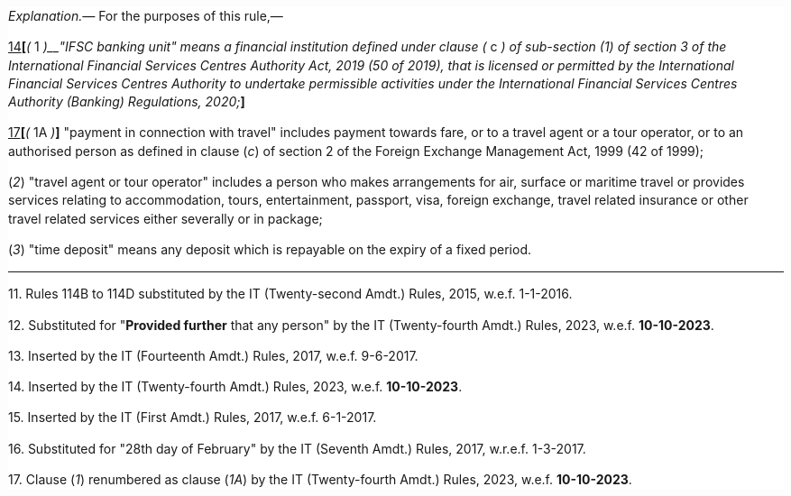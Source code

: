 _Explanation.—_ For the purposes of this rule,—

[14](javascript:ShowFootnote\('fn14'\);)**[**_(_ 1 _)__"IFSC banking unit" means a financial institution defined under clause (_ c _) of sub-section (1) of section 3 of the International Financial Services Centres Authority Act, 2019 (50 of 2019), that is licensed or permitted by the International Financial Services Centres Authority to undertake permissible activities under the International Financial Services Centres Authority (Banking) Regulations, 2020;_**]**

[17](javascript:ShowFootnote\('fn17'\);)**[**_(_ 1A _)_**]** "payment in connection with travel" includes payment towards fare, or to a travel agent or a tour operator, or to an authorised person as defined in clause (_c_) of section 2 of the Foreign Exchange Management Act, 1999 (42 of 1999);

(_2_) "travel agent or tour operator" includes a person who makes arrangements for air, surface or maritime travel or provides services relating to accommodation, tours, entertainment, passport, visa, foreign exchange, travel related insurance or other travel related services either severally or in package;

(_3_) "time deposit" means any deposit which is repayable on the expiry of a fixed period.

* * *

11\. Rules 114B to 114D substituted by the IT (Twenty-second Amdt.) Rules, 2015, w.e.f. 1-1-2016. 

12\. Substituted for "**Provided further** that any person" by the IT (Twenty-fourth Amdt.) Rules, 2023, w.e.f. **10-10-2023**.

13\. Inserted by the IT (Fourteenth Amdt.) Rules, 2017, w.e.f. 9-6-2017.

14\. Inserted by the IT (Twenty-fourth Amdt.) Rules, 2023, w.e.f. **10-10-2023**.

15\. Inserted by the IT (First Amdt.) Rules, 2017, w.e.f. 6-1-2017.

16\. Substituted for "28th day of February" by the IT (Seventh Amdt.) Rules, 2017, w.r.e.f. 1-3-2017.

17\. Clause (_1_) renumbered as clause (_1A_) by the IT (Twenty-fourth Amdt.) Rules, 2023, w.e.f. **10-10-2023**.